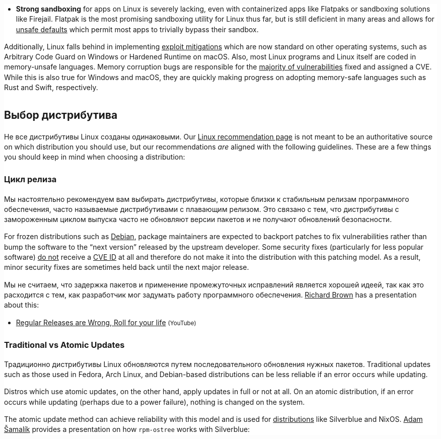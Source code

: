 - **Strong sandboxing** for apps on Linux is severely lacking, even with containerized apps like Flatpaks or sandboxing solutions like Firejail. Flatpak is the most promising sandboxing utility for Linux thus far, but is still deficient in many areas and allows for [unsafe defaults](https://flatkill.org/2020) which permit most apps to trivially bypass their sandbox.

Additionally, Linux falls behind in implementing [exploit mitigations](https://madaidans-insecurities.github.io/linux.html#exploit-mitigations) which are now standard on other operating systems, such as Arbitrary Code Guard on Windows or Hardened Runtime on macOS. Also, most Linux programs and Linux itself are coded in memory-unsafe languages. Memory corruption bugs are responsible for the [majority of vulnerabilities](https://msrc.microsoft.com/blog/2019/07/a-proactive-approach-to-more-secure-code) fixed and assigned a CVE. While this is also true for Windows and macOS, they are quickly making progress on adopting memory-safe languages such as Rust and Swift, respectively.

## Выбор дистрибутива

Не все дистрибутивы Linux созданы одинаковыми. Our [Linux recommendation page](../desktop.md) is not meant to be an authoritative source on which distribution you should use, but our recommendations *are* aligned with the following guidelines. These are a few things you should keep in mind when choosing a distribution:

### Цикл релиза

Мы настоятельно рекомендуем вам выбирать дистрибутивы, которые близки к стабильным релизам программного обеспечения, часто называемые дистрибутивами с плавающим релизом. Это связано с тем, что дистрибутивы с замороженным циклом выпуска часто не обновляют версии пакетов и не получают обновлений безопасности.

For frozen distributions such as [Debian](https://debian.org/security/faq#handling), package maintainers are expected to backport patches to fix vulnerabilities rather than bump the software to the “next version” released by the upstream developer. Some security fixes (particularly for less popular software) [do not](https://arxiv.org/abs/2105.14565) receive a [CVE ID](https://en.wikipedia.org/wiki/Common_Vulnerabilities_and_Exposures) at all and therefore do not make it into the distribution with this patching model. As a result, minor security fixes are sometimes held back until the next major release.

Мы не считаем, что задержка пакетов и применение промежуточных исправлений является хорошей идеей, так как это расходится с тем, как разработчик мог задумать работу программного обеспечения. [Richard Brown](https://rootco.de/aboutme) has a presentation about this:

- [Regular Releases are Wrong, Roll for your life](https://youtu.be/i8c0mg_mS7U) <small>(YouTube)</small>

### Traditional vs Atomic Updates

Традиционно дистрибутивы Linux обновляются путем последовательного обновления нужных пакетов. Traditional updates such as those used in Fedora, Arch Linux, and Debian-based distributions can be less reliable if an error occurs while updating.

Distros which use atomic updates, on the other hand, apply updates in full or not at all. On an atomic distribution, if an error occurs while updating (perhaps due to a power failure), nothing is changed on the system.

The atomic update method can achieve reliability with this model and is used for [distributions](../desktop.md#atomic-distributions) like Silverblue and NixOS. [Adam Šamalík](https://twitter.com/adsamalik) provides a presentation on how `rpm-ostree` works with Silverblue:
